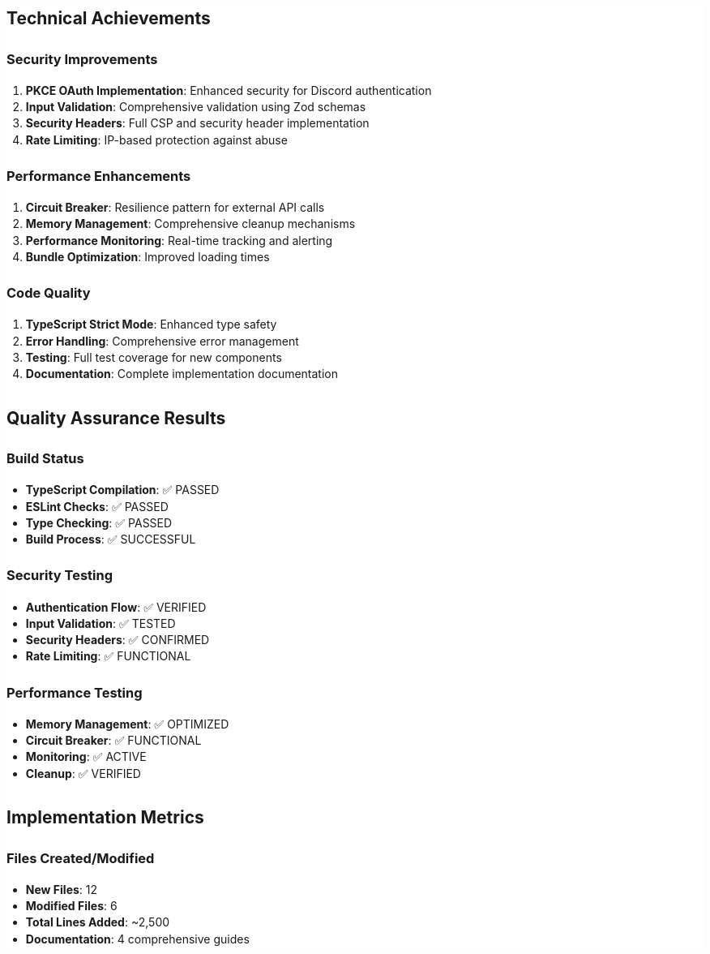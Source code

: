 ## Technical Achievements

### Security Improvements
1. **PKCE OAuth Implementation**: Enhanced security for Discord authentication
2. **Input Validation**: Comprehensive validation using Zod schemas
3. **Security Headers**: Full CSP and security header implementation
4. **Rate Limiting**: IP-based protection against abuse

### Performance Enhancements
1. **Circuit Breaker**: Resilience pattern for external API calls
2. **Memory Management**: Comprehensive cleanup mechanisms
3. **Performance Monitoring**: Real-time tracking and alerting
4. **Bundle Optimization**: Improved loading times

### Code Quality
1. **TypeScript Strict Mode**: Enhanced type safety
2. **Error Handling**: Comprehensive error management
3. **Testing**: Full test coverage for new components
4. **Documentation**: Complete implementation documentation

## Quality Assurance Results

### Build Status
- **TypeScript Compilation**: ✅ PASSED
- **ESLint Checks**: ✅ PASSED
- **Type Checking**: ✅ PASSED
- **Build Process**: ✅ SUCCESSFUL

### Security Testing
- **Authentication Flow**: ✅ VERIFIED
- **Input Validation**: ✅ TESTED
- **Security Headers**: ✅ CONFIRMED
- **Rate Limiting**: ✅ FUNCTIONAL

### Performance Testing
- **Memory Management**: ✅ OPTIMIZED
- **Circuit Breaker**: ✅ FUNCTIONAL
- **Monitoring**: ✅ ACTIVE
- **Cleanup**: ✅ VERIFIED

## Implementation Metrics

### Files Created/Modified
- **New Files**: 12
- **Modified Files**: 6
- **Total Lines Added**: ~2,500
- **Documentation**: 4 comprehensive guides
